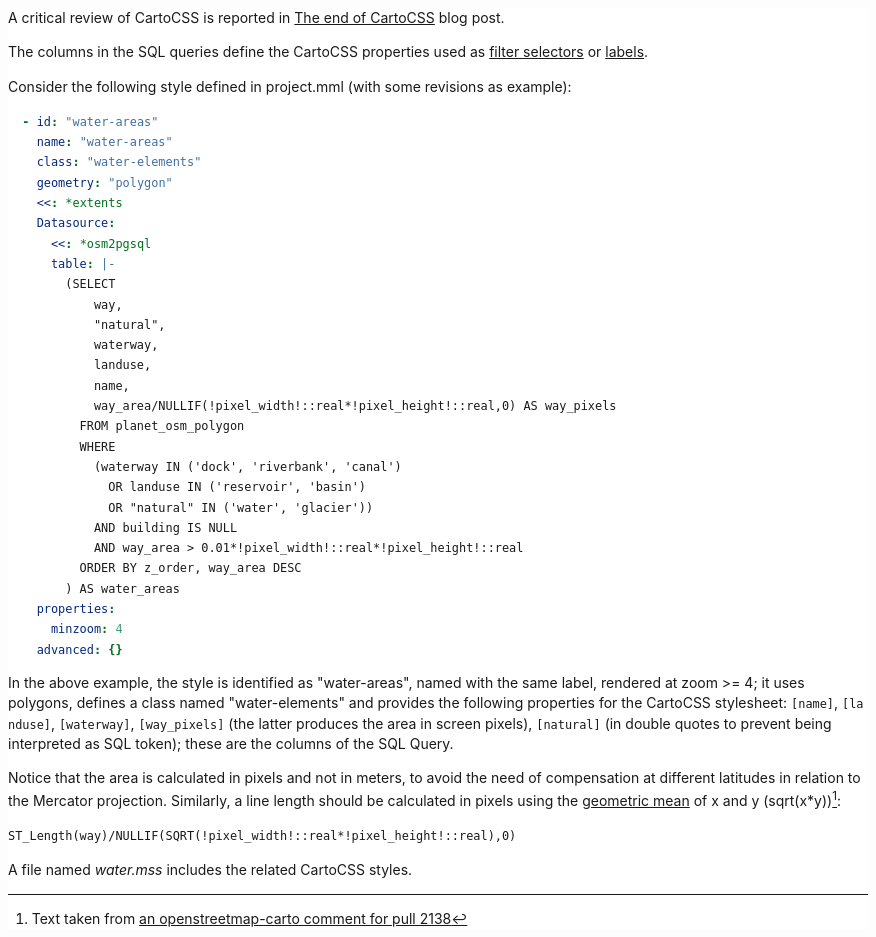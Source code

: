 A critical review of CartoCSS is reported in [The end of CartoCSS](https://www.mapbox.com/blog/the-end-of-cartocss/) blog post.

The columns in the SQL queries define the CartoCSS properties used as [filter selectors](https://tilemill-project.github.io/tilemill/docs/guides/selectors/#filter-selectors) or [labels](https://tilemill-project.github.io/tilemill/docs/guides/styling-labels/).

Consider the following style defined in project.mml (with some revisions as example):

```yaml
  - id: "water-areas"
    name: "water-areas"
    class: "water-elements"
    geometry: "polygon"
    <<: *extents
    Datasource:
      <<: *osm2pgsql
      table: |-
        (SELECT
            way,
            "natural",
            waterway,
            landuse,
            name,
            way_area/NULLIF(!pixel_width!::real*!pixel_height!::real,0) AS way_pixels
          FROM planet_osm_polygon
          WHERE
            (waterway IN ('dock', 'riverbank', 'canal')
              OR landuse IN ('reservoir', 'basin')
              OR "natural" IN ('water', 'glacier'))
            AND building IS NULL
            AND way_area > 0.01*!pixel_width!::real*!pixel_height!::real
          ORDER BY z_order, way_area DESC
        ) AS water_areas
    properties:
      minzoom: 4
    advanced: {}
```

In the above example, the style is identified as "water-areas", named with the same label, rendered at zoom >= 4; it uses polygons, defines a class named "water-elements" and provides the following properties for the CartoCSS stylesheet: `[name]`, `[landuse]`, `[waterway]`, `[way_pixels]` (the latter produces the area in screen pixels), `[natural]` (in double quotes to prevent being interpreted as SQL token); these are the columns of the SQL Query.

Notice that the area is calculated in pixels and not in meters, to avoid the need of compensation at different latitudes in relation to the Mercator projection. Similarly, a line length should be calculated in pixels using the [geometric mean](https://en.wikipedia.org/wiki/Geometric_mean) of x and y (sqrt(x*y))[^5]:

```
ST_Length(way)/NULLIF(SQRT(!pixel_width!::real*!pixel_height!::real),0)
```

A file named *water.mss* includes the related CartoCSS styles.


[^1]: Text taken from [an openstreetmap-carto comment for pull 947](https://github.com/gravitystorm/openstreetmap-carto/pull/947#issuecomment-55513587).
[^2]: Text taken from [an openstreetmap-carto comment for issue 2101](https://github.com/gravitystorm/openstreetmap-carto/issues/2101#issuecomment-223933484).
[^3]: Text taken from [an openstreetmap-carto comment for issue 528](https://github.com/gravitystorm/openstreetmap-carto/issues/528#issuecomment-254495790).
[^4]: Text taken from [TileMill documentation](https://tilemill-project.github.io/tilemill/docs/manual/adding-layers/)
[^5]: Text taken from [an openstreetmap-carto comment for pull 2138](https://github.com/gravitystorm/openstreetmap-carto/pull/2138)
[^6]: Text taken from [imagico](https://github.com/imagico)'s [comment for pull 2138](https://github.com/gravitystorm/openstreetmap-carto/pull/2138#issuecomment-259414267)
[^7]: Text taken from [gravitystorm](https://github.com/gravitystorm)'s [comment for pull 2473](https://github.com/gravitystorm/openstreetmap-carto/pull/2473#issuecomment-263553007)
[^8]: Text taken from [nebulon42](https://github.com/nebulon42)'s [comment for pull 2506](https://github.com/gravitystorm/openstreetmap-carto/pull/2506#issuecomment-266558272)